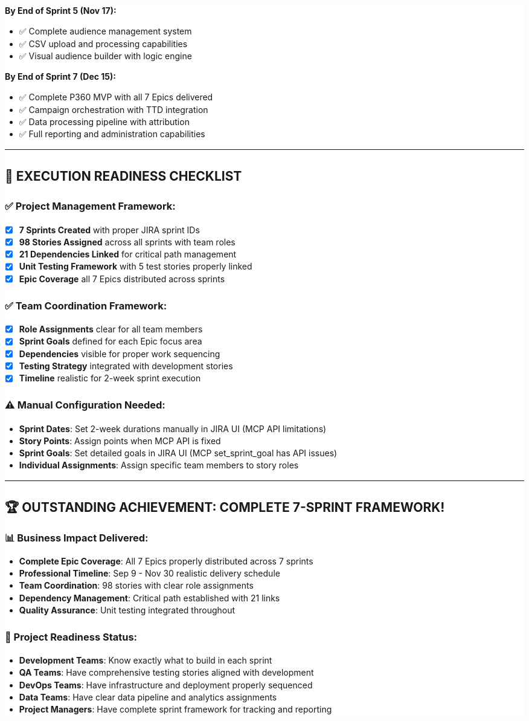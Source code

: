 **By End of Sprint 5 (Nov 17):**
- ✅ Complete audience management system
- ✅ CSV upload and processing capabilities
- ✅ Visual audience builder with logic engine

**By End of Sprint 7 (Dec 15):**
- ✅ Complete P360 MVP with all 7 Epics delivered
- ✅ Campaign orchestration with TTD integration
- ✅ Data processing pipeline with attribution
- ✅ Full reporting and administration capabilities

---

## 🚀 **EXECUTION READINESS CHECKLIST**

### **✅ Project Management Framework:**
- [x] **7 Sprints Created** with proper JIRA sprint IDs
- [x] **98 Stories Assigned** across all sprints with team roles
- [x] **21 Dependencies Linked** for critical path management
- [x] **Unit Testing Framework** with 5 test stories properly linked
- [x] **Epic Coverage** all 7 Epics distributed across sprints

### **✅ Team Coordination Framework:**
- [x] **Role Assignments** clear for all team members
- [x] **Sprint Goals** defined for each Epic focus area
- [x] **Dependencies** visible for proper work sequencing
- [x] **Testing Strategy** integrated with development stories
- [x] **Timeline** realistic for 2-week sprint execution

### **⚠️ Manual Configuration Needed:**
- **Sprint Dates**: Set 2-week durations manually in JIRA UI (MCP API limitations)
- **Story Points**: Assign points when MCP API is fixed
- **Sprint Goals**: Set detailed goals in JIRA UI (MCP set_sprint_goal has API issues)
- **Individual Assignments**: Assign specific team members to story roles

---

## 🏆 **OUTSTANDING ACHIEVEMENT: COMPLETE 7-SPRINT FRAMEWORK!**

### **📊 Business Impact Delivered:**
- **Complete Epic Coverage**: All 7 Epics properly distributed across 7 sprints
- **Professional Timeline**: Sep 9 - Nov 30 realistic delivery schedule
- **Team Coordination**: 98 stories with clear role assignments
- **Dependency Management**: Critical path established with 21 links
- **Quality Assurance**: Unit testing integrated throughout

### **🎯 Project Readiness Status:**
- **Development Teams**: Know exactly what to build in each sprint
- **QA Teams**: Have comprehensive testing stories aligned with development
- **DevOps Teams**: Have infrastructure and deployment properly sequenced  
- **Data Teams**: Have clear data pipeline and analytics assignments
- **Project Managers**: Have complete sprint framework for tracking and reporting
